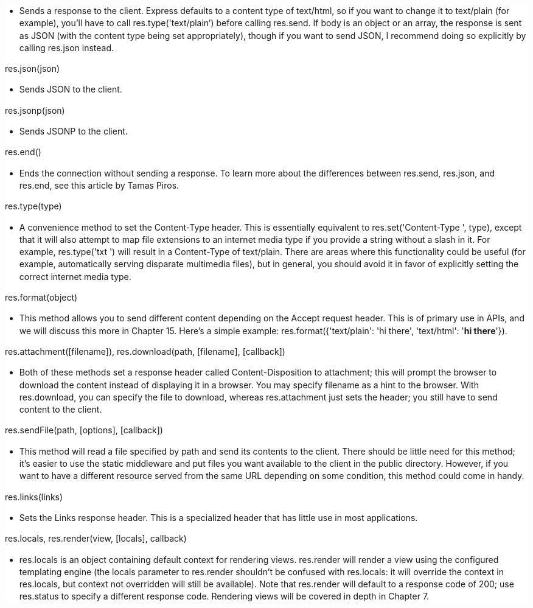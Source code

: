 * Sends a response to the client. Express defaults to a content type of text/html, so if you want to change it to text/plain (for example), you’ll have to call res.type('text/plain’) before calling res.send. If body is an object or an array, the response is sent as JSON (with the content type being set appropriately), though if you want to send JSON, I recommend doing so explicitly by calling res.json instead.

res.json(json)

* Sends JSON to the client.

res.jsonp(json)

* Sends JSONP to the client.

res.end()

* Ends the connection without sending a response. To learn more about the differences between res.send, res.json, and res.end, see this article by Tamas Piros.

res.type(type)

* A convenience method to set the Content-Type header. This is essentially equivalent to res.set(\'Content-Type ', type), except that it will also attempt to map file extensions to an internet media type if you provide a string without a slash in it. For example, res.type(\'txt ') will result in a Content-Type of text/plain. There are areas where this functionality could be useful (for example, automatically serving disparate multimedia files), but in general, you should avoid it in favor of explicitly setting the correct internet media type.

res.format(object)

* This method allows you to send different content depending on the Accept request header. This is of primary use in APIs, and we will discuss this more in Chapter 15. Here’s a simple example: res.format({'text/plain': 'hi there', 'text/html': '<b>hi there</b>'}).

res.attachment([filename]), res.download(path, [filename], [callback])

* Both of these methods set a response header called Content-Disposition to attachment; this will prompt the browser to download the content instead of displaying it in a browser. You may specify filename as a hint to the browser. With res.download, you can specify the file to download, whereas res.attachment just sets the header; you still have to send content to the client.

res.sendFile(path, [options], [callback])

* This method will read a file specified by path and send its contents to the client. There should be little need for this method; it’s easier to use the static middleware and put files you want available to the client in the public directory. However, if you want to have a different resource served from the same URL depending on some condition, this method could come in handy.

res.links(links)

* Sets the Links response header. This is a specialized header that has little use in most applications.

res.locals, res.render(view, [locals], callback)

* res.locals is an object containing default context for rendering views. res.render will render a view using the configured templating engine (the locals parameter to res.render shouldn’t be confused with res.locals: it will override the context in res.locals, but context not overridden will still be available). Note that res.render will default to a response code of 200; use res.status to specify a different response code. Rendering views will be covered in depth in Chapter 7.
